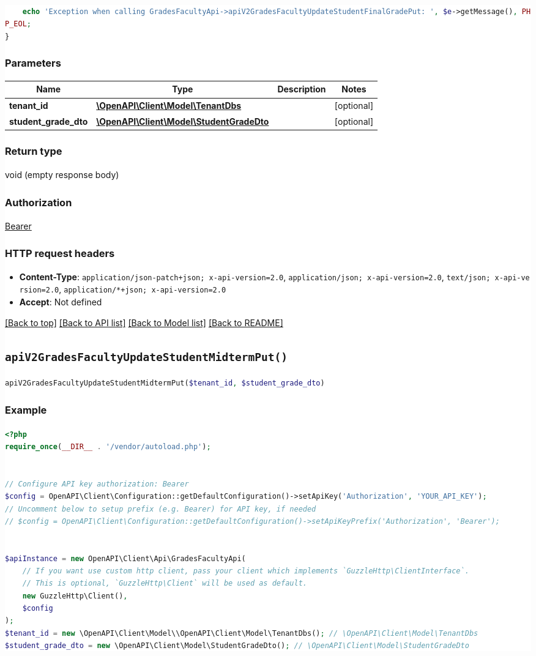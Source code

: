 ```php
    echo 'Exception when calling GradesFacultyApi->apiV2GradesFacultyUpdateStudentFinalGradePut: ', $e->getMessage(), PHP_EOL;
}
```

### Parameters

| Name | Type | Description  | Notes |
| ------------- | ------------- | ------------- | ------------- |
| **tenant_id** | [**\OpenAPI\Client\Model\TenantDbs**](../Model/.md)|  | [optional] |
| **student_grade_dto** | [**\OpenAPI\Client\Model\StudentGradeDto**](../Model/StudentGradeDto.md)|  | [optional] |

### Return type

void (empty response body)

### Authorization

[Bearer](../../README.md#Bearer)

### HTTP request headers

- **Content-Type**: `application/json-patch+json; x-api-version=2.0`, `application/json; x-api-version=2.0`, `text/json; x-api-version=2.0`, `application/*+json; x-api-version=2.0`
- **Accept**: Not defined

[[Back to top]](#) [[Back to API list]](../../README.md#endpoints)
[[Back to Model list]](../../README.md#models)
[[Back to README]](../../README.md)

## `apiV2GradesFacultyUpdateStudentMidtermPut()`

```php
apiV2GradesFacultyUpdateStudentMidtermPut($tenant_id, $student_grade_dto)
```



### Example

```php
<?php
require_once(__DIR__ . '/vendor/autoload.php');


// Configure API key authorization: Bearer
$config = OpenAPI\Client\Configuration::getDefaultConfiguration()->setApiKey('Authorization', 'YOUR_API_KEY');
// Uncomment below to setup prefix (e.g. Bearer) for API key, if needed
// $config = OpenAPI\Client\Configuration::getDefaultConfiguration()->setApiKeyPrefix('Authorization', 'Bearer');


$apiInstance = new OpenAPI\Client\Api\GradesFacultyApi(
    // If you want use custom http client, pass your client which implements `GuzzleHttp\ClientInterface`.
    // This is optional, `GuzzleHttp\Client` will be used as default.
    new GuzzleHttp\Client(),
    $config
);
$tenant_id = new \OpenAPI\Client\Model\\OpenAPI\Client\Model\TenantDbs(); // \OpenAPI\Client\Model\TenantDbs
$student_grade_dto = new \OpenAPI\Client\Model\StudentGradeDto(); // \OpenAPI\Client\Model\StudentGradeDto
```